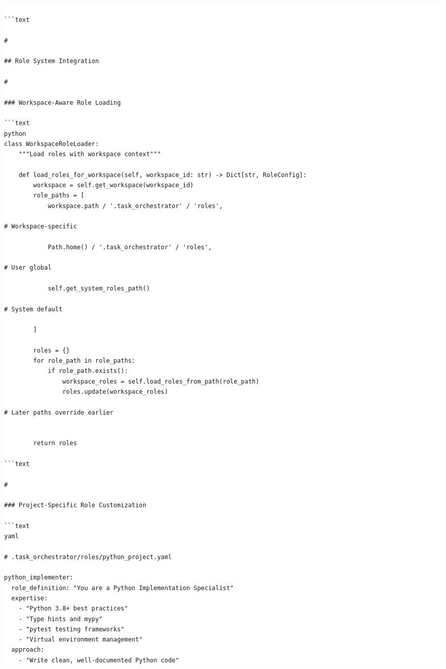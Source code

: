 ```text

```text

#

## Role System Integration

#

### Workspace-Aware Role Loading

```text
python
class WorkspaceRoleLoader:
    """Load roles with workspace context"""
    
    def load_roles_for_workspace(self, workspace_id: str) -> Dict[str, RoleConfig]:
        workspace = self.get_workspace(workspace_id)
        role_paths = [
            workspace.path / '.task_orchestrator' / 'roles',  

# Workspace-specific

            Path.home() / '.task_orchestrator' / 'roles',     

# User global

            self.get_system_roles_path()                      

# System default

        ]
        
        roles = {}
        for role_path in role_paths:
            if role_path.exists():
                workspace_roles = self.load_roles_from_path(role_path)
                roles.update(workspace_roles)  

# Later paths override earlier

        
        return roles

```text

#

### Project-Specific Role Customization

```text
yaml

# .task_orchestrator/roles/python_project.yaml

python_implementer:
  role_definition: "You are a Python Implementation Specialist"
  expertise:
    - "Python 3.8+ best practices"
    - "Type hints and mypy"
    - "pytest testing frameworks"
    - "Virtual environment management"
  approach:
    - "Write clean, well-documented Python code"
```